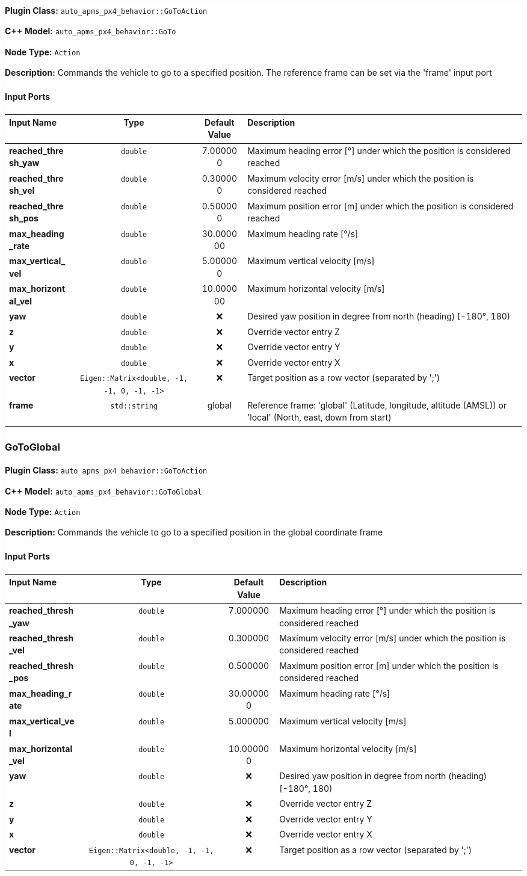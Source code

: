 **Plugin Class:** `auto_apms_px4_behavior::GoToAction`

**C++ Model:** `auto_apms_px4_behavior::GoTo`

**Node Type:** `Action`

**Description:** Commands the vehicle to go to a specified position. The reference frame can be set via the 'frame' input port

#### Input Ports

| Input Name | Type | Default Value | Description |
| :--- | :---: | :---: | :--- |
| **reached_thresh_yaw** | `double` | 7.000000 | Maximum heading error [°] under which the position is considered reached |
| **reached_thresh_vel** | `double` | 0.300000 | Maximum velocity error [m/s] under which the position is considered reached |
| **reached_thresh_pos** | `double` | 0.500000 | Maximum position error [m] under which the position is considered reached |
| **max_heading_rate** | `double` | 30.000000 | Maximum heading rate [°/s] |
| **max_vertical_vel** | `double` | 5.000000 | Maximum vertical velocity [m/s] |
| **max_horizontal_vel** | `double` | 10.000000 | Maximum horizontal velocity [m/s] |
| **yaw** | `double` | ❌ | Desired yaw position in degree from north (heading) [-180°, 180) |
| **z** | `double` | ❌ | Override vector entry Z |
| **y** | `double` | ❌ | Override vector entry Y |
| **x** | `double` | ❌ | Override vector entry X |
| **vector** | `Eigen::Matrix<double, -1, -1, 0, -1, -1>` | ❌ | Target position as a row vector (separated by ';') |
| **frame** | `std::string` | global | Reference frame: 'global' (Latitude, longitude, altitude (AMSL)) or 'local' (North, east, down from start) |

### GoToGlobal

**Plugin Class:** `auto_apms_px4_behavior::GoToAction`

**C++ Model:** `auto_apms_px4_behavior::GoToGlobal`

**Node Type:** `Action`

**Description:** Commands the vehicle to go to a specified position in the global coordinate frame

#### Input Ports

| Input Name | Type | Default Value | Description |
| :--- | :---: | :---: | :--- |
| **reached_thresh_yaw** | `double` | 7.000000 | Maximum heading error [°] under which the position is considered reached |
| **reached_thresh_vel** | `double` | 0.300000 | Maximum velocity error [m/s] under which the position is considered reached |
| **reached_thresh_pos** | `double` | 0.500000 | Maximum position error [m] under which the position is considered reached |
| **max_heading_rate** | `double` | 30.000000 | Maximum heading rate [°/s] |
| **max_vertical_vel** | `double` | 5.000000 | Maximum vertical velocity [m/s] |
| **max_horizontal_vel** | `double` | 10.000000 | Maximum horizontal velocity [m/s] |
| **yaw** | `double` | ❌ | Desired yaw position in degree from north (heading) [-180°, 180) |
| **z** | `double` | ❌ | Override vector entry Z |
| **y** | `double` | ❌ | Override vector entry Y |
| **x** | `double` | ❌ | Override vector entry X |
| **vector** | `Eigen::Matrix<double, -1, -1, 0, -1, -1>` | ❌ | Target position as a row vector (separated by ';') |